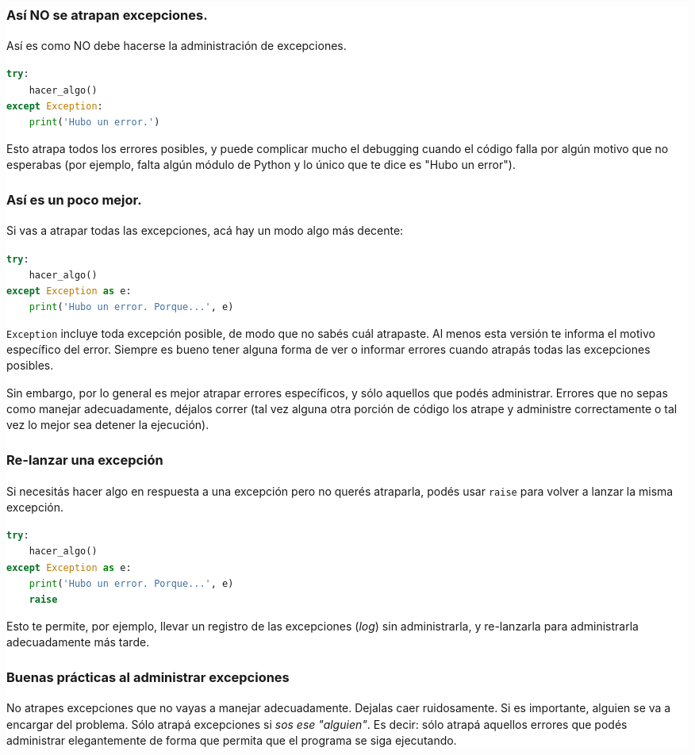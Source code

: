 ### Así NO se atrapan excepciones. 

Así es como NO debe hacerse la administración de excepciones.

```python
try:
    hacer_algo()
except Exception:
    print('Hubo un error.')
```

Esto atrapa todos los errores posibles, y puede complicar mucho el debugging cuando el código falla por algún motivo que no esperabas (por ejemplo, falta algún módulo de Python y lo único que te dice es "Hubo un error").

### Así es un poco mejor.

Si vas a atrapar todas las excepciones, acá hay un modo algo más decente:

```python
try:
    hacer_algo()
except Exception as e:
    print('Hubo un error. Porque...', e)
```

`Exception` incluye toda excepción posible, de modo que no sabés cuál atrapaste.
Al menos esta versión te informa el motivo específico del error. Siempre es bueno tener alguna forma de ver o informar errores cuando atrapás todas las excepciones posibles. 

Sin embargo, por lo general es mejor atrapar errores específicos, y sólo aquellos que podés administrar. Errores que no sepas como manejar adecuadamente, déjalos correr (tal vez alguna otra porción de código los atrape y administre correctamente o tal vez lo mejor sea detener la ejecución).

### Re-lanzar una excepción

Si necesitás hacer algo en respuesta a una excepción pero no querés atraparla, podés usar `raise` para volver a lanzar la misma excepción.

```python
try:
    hacer_algo()
except Exception as e:
    print('Hubo un error. Porque...', e)
    raise
```

Esto te permite, por ejemplo, llevar un registro de las excepciones (*log*) sin administrarla, y re-lanzarla para administrarla adecuadamente más tarde.

### Buenas prácticas al administrar excepciones

No atrapes excepciones que no vayas a manejar adecuadamente. Dejalas caer ruidosamente. Si es importante, alguien se va a encargar del problema. Sólo atrapá excepciones si *sos ese "alguien"*. Es decir: sólo atrapá aquellos errores que podés administrar elegantemente de forma que permita que el programa se siga ejecutando.

